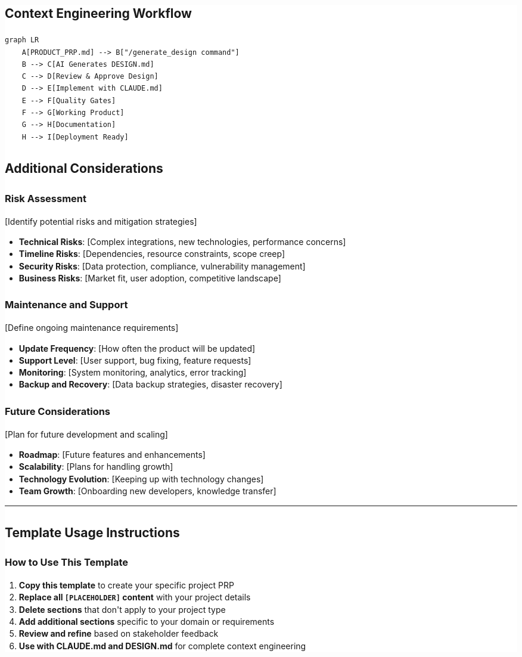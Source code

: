 ## Context Engineering Workflow

```mermaid
graph LR
    A[PRODUCT_PRP.md] --> B["/generate_design command"]
    B --> C[AI Generates DESIGN.md]
    C --> D[Review & Approve Design]
    D --> E[Implement with CLAUDE.md]
    E --> F[Quality Gates]
    F --> G[Working Product]
    G --> H[Documentation]
    H --> I[Deployment Ready]
```

## Additional Considerations

### Risk Assessment
[Identify potential risks and mitigation strategies]

- **Technical Risks**: [Complex integrations, new technologies, performance concerns]
- **Timeline Risks**: [Dependencies, resource constraints, scope creep]
- **Security Risks**: [Data protection, compliance, vulnerability management]
- **Business Risks**: [Market fit, user adoption, competitive landscape]

### Maintenance and Support
[Define ongoing maintenance requirements]

- **Update Frequency**: [How often the product will be updated]
- **Support Level**: [User support, bug fixing, feature requests]
- **Monitoring**: [System monitoring, analytics, error tracking]
- **Backup and Recovery**: [Data backup strategies, disaster recovery]

### Future Considerations
[Plan for future development and scaling]

- **Roadmap**: [Future features and enhancements]
- **Scalability**: [Plans for handling growth]
- **Technology Evolution**: [Keeping up with technology changes]
- **Team Growth**: [Onboarding new developers, knowledge transfer]

---

## Template Usage Instructions

### How to Use This Template

1. **Copy this template** to create your specific project PRP
2. **Replace all `[PLACEHOLDER]` content** with your project details
3. **Delete sections** that don't apply to your project type
4. **Add additional sections** specific to your domain or requirements
5. **Review and refine** based on stakeholder feedback
6. **Use with CLAUDE.md and DESIGN.md** for complete context engineering
